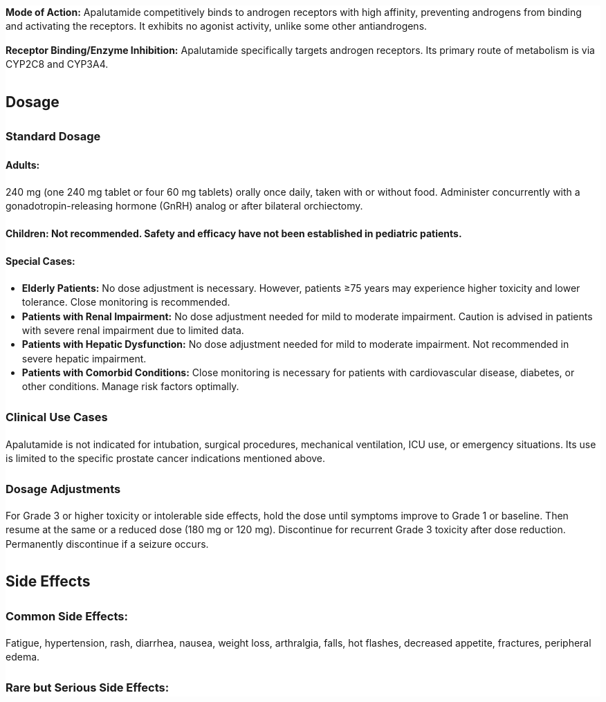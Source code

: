 **Mode of Action:** Apalutamide competitively binds to androgen receptors with high affinity, preventing androgens from binding and activating the receptors.  It exhibits no agonist activity, unlike some other antiandrogens.

**Receptor Binding/Enzyme Inhibition:** Apalutamide specifically targets androgen receptors. Its primary route of metabolism is via CYP2C8 and CYP3A4.

## **Dosage**

### **Standard Dosage**

#### **Adults:**

240 mg (one 240 mg tablet or four 60 mg tablets) orally once daily, taken with or without food.  Administer concurrently with a gonadotropin-releasing hormone (GnRH) analog or after bilateral orchiectomy.


#### **Children:** Not recommended. Safety and efficacy have not been established in pediatric patients.

#### **Special Cases:**

*   **Elderly Patients:** No dose adjustment is necessary. However, patients ≥75 years may experience higher toxicity and lower tolerance. Close monitoring is recommended.
*   **Patients with Renal Impairment:** No dose adjustment needed for mild to moderate impairment. Caution is advised in patients with severe renal impairment due to limited data.
*   **Patients with Hepatic Dysfunction:** No dose adjustment needed for mild to moderate impairment.  Not recommended in severe hepatic impairment.
*   **Patients with Comorbid Conditions:** Close monitoring is necessary for patients with cardiovascular disease, diabetes, or other conditions. Manage risk factors optimally.

### **Clinical Use Cases**

Apalutamide is not indicated for intubation, surgical procedures, mechanical ventilation, ICU use, or emergency situations.  Its use is limited to the specific prostate cancer indications mentioned above.

### **Dosage Adjustments**

For Grade 3 or higher toxicity or intolerable side effects, hold the dose until symptoms improve to Grade 1 or baseline.  Then resume at the same or a reduced dose (180 mg or 120 mg).  Discontinue for recurrent Grade 3 toxicity after dose reduction.  Permanently discontinue if a seizure occurs.

## **Side Effects**

### **Common Side Effects:**

Fatigue, hypertension, rash, diarrhea, nausea, weight loss, arthralgia, falls, hot flashes, decreased appetite, fractures, peripheral edema.

### **Rare but Serious Side Effects:**
